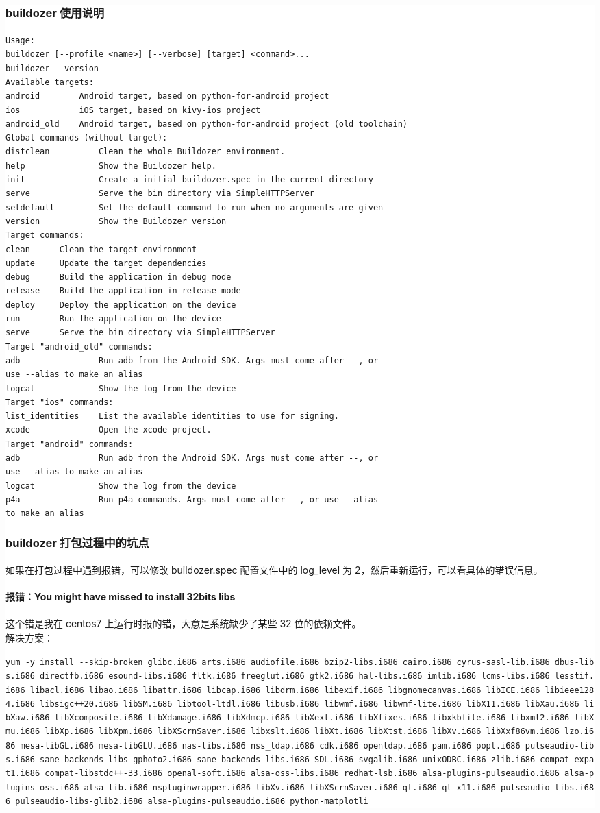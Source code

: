 ### buildozer 使用说明

```
Usage:
buildozer [--profile <name>] [--verbose] [target] <command>...
buildozer --version
Available targets:
android        Android target, based on python-for-android project
ios            iOS target, based on kivy-ios project
android_old    Android target, based on python-for-android project (old toolchain)
Global commands (without target):
distclean          Clean the whole Buildozer environment.
help               Show the Buildozer help.
init               Create a initial buildozer.spec in the current directory
serve              Serve the bin directory via SimpleHTTPServer
setdefault         Set the default command to run when no arguments are given
version            Show the Buildozer version
Target commands:
clean      Clean the target environment
update     Update the target dependencies
debug      Build the application in debug mode
release    Build the application in release mode
deploy     Deploy the application on the device
run        Run the application on the device
serve      Serve the bin directory via SimpleHTTPServer
Target "android_old" commands:
adb                Run adb from the Android SDK. Args must come after --, or
use --alias to make an alias
logcat             Show the log from the device
Target "ios" commands:
list_identities    List the available identities to use for signing.
xcode              Open the xcode project.
Target "android" commands:
adb                Run adb from the Android SDK. Args must come after --, or
use --alias to make an alias
logcat             Show the log from the device
p4a                Run p4a commands. Args must come after --, or use --alias
to make an alias
```

### buildozer 打包过程中的坑点

如果在打包过程中遇到报错，可以修改 buildozer.spec 配置文件中的 log_level 为 2，然后重新运行，可以看具体的错误信息。

#### 报错：You might have missed to install 32bits libs

这个错是我在 centos7 上运行时报的错，大意是系统缺少了某些 32 位的依赖文件。  
解决方案：

```
yum -y install --skip-broken glibc.i686 arts.i686 audiofile.i686 bzip2-libs.i686 cairo.i686 cyrus-sasl-lib.i686 dbus-libs.i686 directfb.i686 esound-libs.i686 fltk.i686 freeglut.i686 gtk2.i686 hal-libs.i686 imlib.i686 lcms-libs.i686 lesstif.i686 libacl.i686 libao.i686 libattr.i686 libcap.i686 libdrm.i686 libexif.i686 libgnomecanvas.i686 libICE.i686 libieee1284.i686 libsigc++20.i686 libSM.i686 libtool-ltdl.i686 libusb.i686 libwmf.i686 libwmf-lite.i686 libX11.i686 libXau.i686 libXaw.i686 libXcomposite.i686 libXdamage.i686 libXdmcp.i686 libXext.i686 libXfixes.i686 libxkbfile.i686 libxml2.i686 libXmu.i686 libXp.i686 libXpm.i686 libXScrnSaver.i686 libxslt.i686 libXt.i686 libXtst.i686 libXv.i686 libXxf86vm.i686 lzo.i686 mesa-libGL.i686 mesa-libGLU.i686 nas-libs.i686 nss_ldap.i686 cdk.i686 openldap.i686 pam.i686 popt.i686 pulseaudio-libs.i686 sane-backends-libs-gphoto2.i686 sane-backends-libs.i686 SDL.i686 svgalib.i686 unixODBC.i686 zlib.i686 compat-expat1.i686 compat-libstdc++-33.i686 openal-soft.i686 alsa-oss-libs.i686 redhat-lsb.i686 alsa-plugins-pulseaudio.i686 alsa-plugins-oss.i686 alsa-lib.i686 nspluginwrapper.i686 libXv.i686 libXScrnSaver.i686 qt.i686 qt-x11.i686 pulseaudio-libs.i686 pulseaudio-libs-glib2.i686 alsa-plugins-pulseaudio.i686 python-matplotli
```
